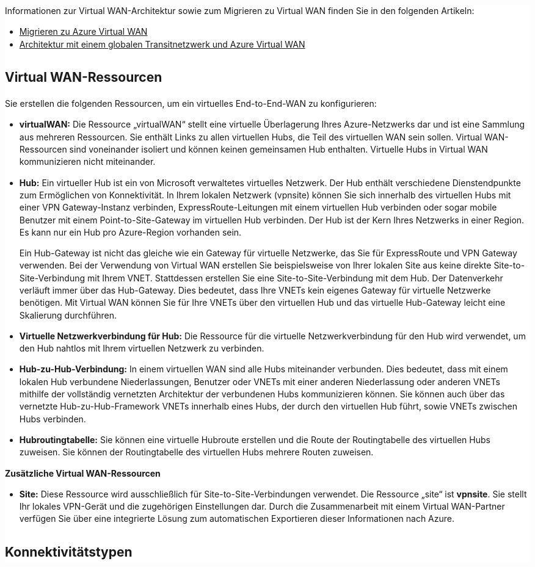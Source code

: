 Informationen zur Virtual WAN-Architektur sowie zum Migrieren zu Virtual WAN finden Sie in den folgenden Artikeln:

* [Migrieren zu Azure Virtual WAN](migrate-from-hub-spoke-topology.md)
* [Architektur mit einem globalen Transitnetzwerk und Azure Virtual WAN](virtual-wan-global-transit-network-architecture.md)

## <a name="virtual-wan-resources"></a><a name="resources"></a>Virtual WAN-Ressourcen

Sie erstellen die folgenden Ressourcen, um ein virtuelles End-to-End-WAN zu konfigurieren:

* **virtualWAN:** Die Ressource „virtualWAN“ stellt eine virtuelle Überlagerung Ihres Azure-Netzwerks dar und ist eine Sammlung aus mehreren Ressourcen. Sie enthält Links zu allen virtuellen Hubs, die Teil des virtuellen WAN sein sollen. Virtual WAN-Ressourcen sind voneinander isoliert und können keinen gemeinsamen Hub enthalten. Virtuelle Hubs in Virtual WAN kommunizieren nicht miteinander.

* **Hub:** Ein virtueller Hub ist ein von Microsoft verwaltetes virtuelles Netzwerk. Der Hub enthält verschiedene Dienstendpunkte zum Ermöglichen von Konnektivität. In Ihrem lokalen Netzwerk (vpnsite) können Sie sich innerhalb des virtuellen Hubs mit einer VPN Gateway-Instanz verbinden, ExpressRoute-Leitungen mit einem virtuellen Hub verbinden oder sogar mobile Benutzer mit einem Point-to-Site-Gateway im virtuellen Hub verbinden. Der Hub ist der Kern Ihres Netzwerks in einer Region. Es kann nur ein Hub pro Azure-Region vorhanden sein.

  Ein Hub-Gateway ist nicht das gleiche wie ein Gateway für virtuelle Netzwerke, das Sie für ExpressRoute und VPN Gateway verwenden. Bei der Verwendung von Virtual WAN erstellen Sie beispielsweise von Ihrer lokalen Site aus keine direkte Site-to-Site-Verbindung mit Ihrem VNET. Stattdessen erstellen Sie eine Site-to-Site-Verbindung mit dem Hub. Der Datenverkehr verläuft immer über das Hub-Gateway. Dies bedeutet, dass Ihre VNETs kein eigenes Gateway für virtuelle Netzwerke benötigen. Mit Virtual WAN können Sie für Ihre VNETs über den virtuellen Hub und das virtuelle Hub-Gateway leicht eine Skalierung durchführen.

* **Virtuelle Netzwerkverbindung für Hub:** Die Ressource für die virtuelle Netzwerkverbindung für den Hub wird verwendet, um den Hub nahtlos mit Ihrem virtuellen Netzwerk zu verbinden.

* **Hub-zu-Hub-Verbindung:** In einem virtuellen WAN sind alle Hubs miteinander verbunden. Dies bedeutet, dass mit einem lokalen Hub verbundene Niederlassungen, Benutzer oder VNETs mit einer anderen Niederlassung oder anderen VNETs mithilfe der vollständig vernetzten Architektur der verbundenen Hubs kommunizieren können. Sie können auch über das vernetzte Hub-zu-Hub-Framework VNETs innerhalb eines Hubs, der durch den virtuellen Hub führt, sowie VNETs zwischen Hubs verbinden.

* **Hubroutingtabelle:**  Sie können eine virtuelle Hubroute erstellen und die Route der Routingtabelle des virtuellen Hubs zuweisen. Sie können der Routingtabelle des virtuellen Hubs mehrere Routen zuweisen.

**Zusätzliche Virtual WAN-Ressourcen**

* **Site:** Diese Ressource wird ausschließlich für Site-to-Site-Verbindungen verwendet. Die Ressource „site“ ist **vpnsite**. Sie stellt Ihr lokales VPN-Gerät und die zugehörigen Einstellungen dar. Durch die Zusammenarbeit mit einem Virtual WAN-Partner verfügen Sie über eine integrierte Lösung zum automatischen Exportieren dieser Informationen nach Azure.

## <a name="types-of-connectivity"></a><a name="connectivity"></a>Konnektivitätstypen
